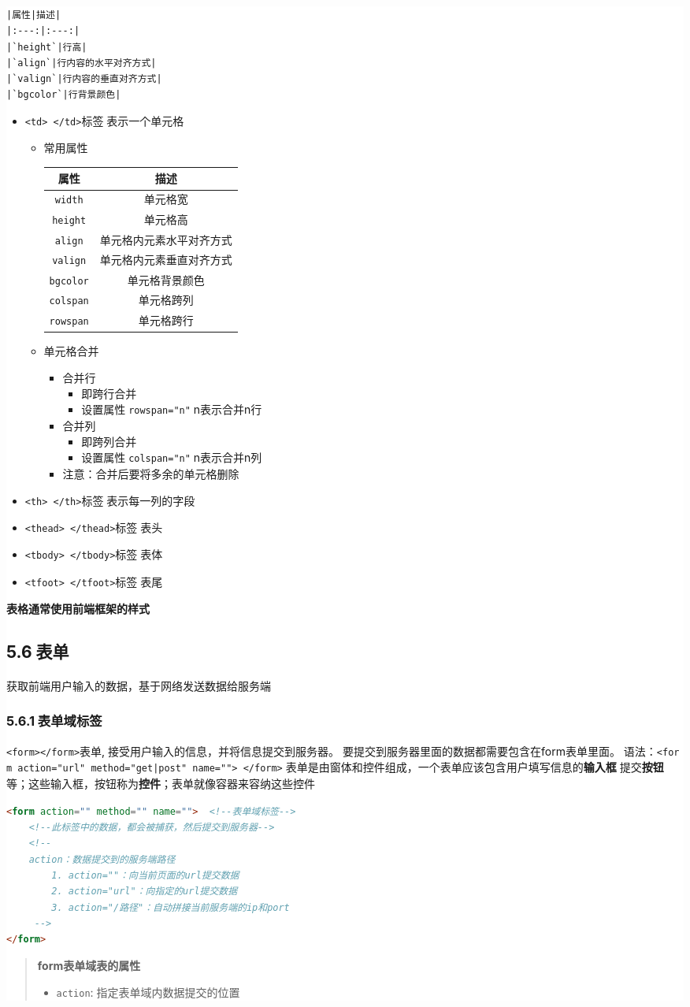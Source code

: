     |属性|描述|
    |:---:|:---:|
    |`height`|行高|
    |`align`|行内容的水平对齐方式|
    |`valign`|行内容的垂直对齐方式|
    |`bgcolor`|行背景颜色|

* `<td> </td>`标签 表示一个单元格
  * 常用属性
      
    |属性|描述|
    |:---:|:---:|
    |`width`|单元格宽|
    |`height`|单元格高|
    |`align`|单元格内元素水平对齐方式|
    |`valign`|单元格内元素垂直对齐方式|
    |`bgcolor`|单元格背景颜色|
    |`colspan`|单元格跨列|
    |`rowspan`|单元格跨行|
    
  * 单元格合并
      * 合并行
        * 即跨行合并
        * 设置属性 `rowspan="n"` n表示合并n行
      * 合并列
        * 即跨列合并
        * 设置属性 `colspan="n"` n表示合并n列
      * 注意：合并后要将多余的单元格删除
  
* `<th> </th>`标签 表示每一列的字段
* `<thead> </thead>`标签 表头
* `<tbody> </tbody>`标签 表体
* `<tfoot> </tfoot>`标签 表尾

**表格通常使用前端框架的样式**

## 5.6 表单
获取前端用户输入的数据，基于网络发送数据给服务端

### 5.6.1 表单域标签
`<form></form>`表单, 接受用户输入的信息，并将信息提交到服务器。
要提交到服务器里面的数据都需要包含在form表单里面。
语法：`<form action="url" method="get|post" name=""> </form>`
表单是由窗体和控件组成，一个表单应该包含用户填写信息的**输入框**
提交**按钮**等；这些输入框，按钮称为**控件**；表单就像容器来容纳这些控件
```html
<form action="" method="" name="">  <!--表单域标签-->
    <!--此标签中的数据，都会被捕获，然后提交到服务器-->
    <!--
    action：数据提交到的服务端路径
        1. action=""：向当前页面的url提交数据
        2. action="url"：向指定的url提交数据
        3. action="/路径"：自动拼接当前服务端的ip和port
     -->
</form>
```
> **form表单域表的属性**
> * `action`: 指定表单域内数据提交的位置